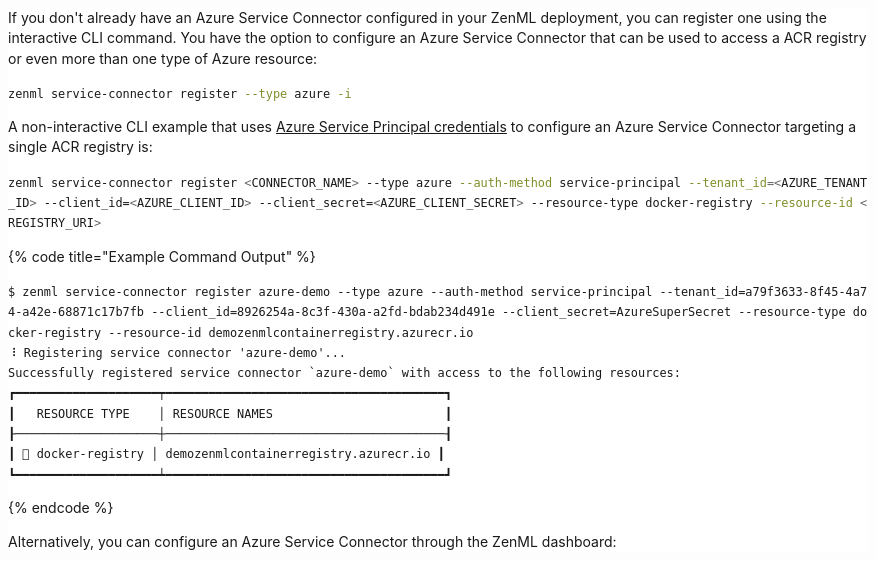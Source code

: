 If you don't already have an Azure Service Connector configured in your ZenML deployment, you can register one using the interactive CLI command. You have the option to configure an Azure Service Connector that can be used to access a ACR registry or even more than one type of Azure resource:

```sh
zenml service-connector register --type azure -i
```

A non-interactive CLI example that uses [Azure Service Principal credentials](https://learn.microsoft.com/en-us/azure/active-directory/develop/app-objects-and-service-principals) to configure an Azure Service Connector targeting a single ACR registry is:

```sh
zenml service-connector register <CONNECTOR_NAME> --type azure --auth-method service-principal --tenant_id=<AZURE_TENANT_ID> --client_id=<AZURE_CLIENT_ID> --client_secret=<AZURE_CLIENT_SECRET> --resource-type docker-registry --resource-id <REGISTRY_URI>
```

{% code title="Example Command Output" %}
```
$ zenml service-connector register azure-demo --type azure --auth-method service-principal --tenant_id=a79f3633-8f45-4a74-a42e-68871c17b7fb --client_id=8926254a-8c3f-430a-a2fd-bdab234d491e --client_secret=AzureSuperSecret --resource-type docker-registry --resource-id demozenmlcontainerregistry.azurecr.io
⠸ Registering service connector 'azure-demo'...
Successfully registered service connector `azure-demo` with access to the following resources:
┏━━━━━━━━━━━━━━━━━━━━┯━━━━━━━━━━━━━━━━━━━━━━━━━━━━━━━━━━━━━━━┓
┃   RESOURCE TYPE    │ RESOURCE NAMES                        ┃
┠────────────────────┼───────────────────────────────────────┨
┃ 🐳 docker-registry │ demozenmlcontainerregistry.azurecr.io ┃
┗━━━━━━━━━━━━━━━━━━━━┷━━━━━━━━━━━━━━━━━━━━━━━━━━━━━━━━━━━━━━━┛
```
{% endcode %}

Alternatively, you can configure an Azure Service Connector through the ZenML dashboard:
